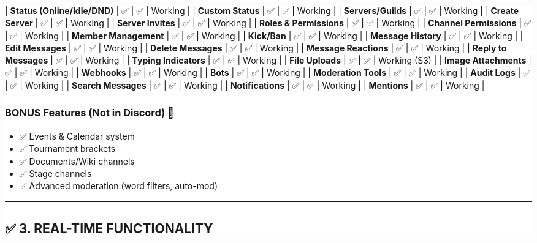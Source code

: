 | **Status (Online/Idle/DND)** | ✅ | ✅ | Working |
| **Custom Status** | ✅ | ✅ | Working |
| **Servers/Guilds** | ✅ | ✅ | Working |
| **Create Server** | ✅ | ✅ | Working |
| **Server Invites** | ✅ | ✅ | Working |
| **Roles & Permissions** | ✅ | ✅ | Working |
| **Channel Permissions** | ✅ | ✅ | Working |
| **Member Management** | ✅ | ✅ | Working |
| **Kick/Ban** | ✅ | ✅ | Working |
| **Message History** | ✅ | ✅ | Working |
| **Edit Messages** | ✅ | ✅ | Working |
| **Delete Messages** | ✅ | ✅ | Working |
| **Message Reactions** | ✅ | ✅ | Working |
| **Reply to Messages** | ✅ | ✅ | Working |
| **Typing Indicators** | ✅ | ✅ | Working |
| **File Uploads** | ✅ | ✅ | Working (S3) |
| **Image Attachments** | ✅ | ✅ | Working |
| **Webhooks** | ✅ | ✅ | Working |
| **Bots** | ✅ | ✅ | Working |
| **Moderation Tools** | ✅ | ✅ | Working |
| **Audit Logs** | ✅ | ✅ | Working |
| **Search Messages** | ✅ | ✅ | Working |
| **Notifications** | ✅ | ✅ | Working |
| **Mentions** | ✅ | ✅ | Working |

### **BONUS Features (Not in Discord)** 🎁
- ✅ Events & Calendar system
- ✅ Tournament brackets
- ✅ Documents/Wiki channels
- ✅ Stage channels
- ✅ Advanced moderation (word filters, auto-mod)

---

## ✅ **3. REAL-TIME FUNCTIONALITY**
